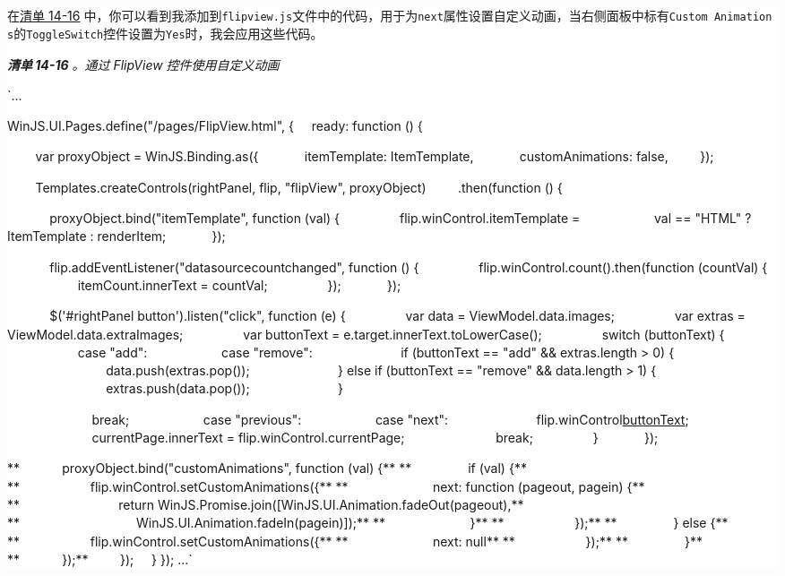 在[清单 14-16](#list_14_16) 中，你可以看到我添加到`flipview.js`文件中的代码，用于为`next`属性设置自定义动画，当右侧面板中标有`Custom Animations`的`ToggleSwitch`控件设置为`Yes`时，我会应用这些代码。

***清单 14-16** 。通过 FlipView 控件使用自定义动画*

`...

WinJS.UI.Pages.define("/pages/FlipView.html", {
    ready: function () {

        var proxyObject = WinJS.Binding.as({
            itemTemplate: ItemTemplate,
            customAnimations: false,
        });

        Templates.createControls(rightPanel, flip, "flipView", proxyObject)
        .then(function () {

            proxyObject.bind("itemTemplate", function (val) {
                flip.winControl.itemTemplate =
                    val == "HTML" ? ItemTemplate : renderItem;
            });

            flip.addEventListener("datasourcecountchanged", function () {
                flip.winControl.count().then(function (countVal) {
                    itemCount.innerText = countVal;
                });
            });

            $('#rightPanel button').listen("click", function (e) {
                var data = ViewModel.data.images;
                var extras = ViewModel.data.extraImages;
                var buttonText = e.target.innerText.toLowerCase();
                switch (buttonText) {
                    case "add":
                    case "remove":
                        if (buttonText == "add" && extras.length > 0) {
                            data.push(extras.pop());
                        } else if (buttonText == "remove" && data.length > 1) {
                            extras.push(data.pop());
                        }

                        break;
                    case "previous":
                    case "next":
                        flip.winControl[buttonText]();
                        currentPage.innerText = flip.winControl.currentPage;` `                        break;
                }
            });

**            proxyObject.bind("customAnimations", function (val) {**
**                if (val) {**
**                    flip.winControl.setCustomAnimations({**
**                        next: function (pageout, pagein) {**
**                            return WinJS.Promise.join([WinJS.UI.Animation.fadeOut(pageout),**
**                                 WinJS.UI.Animation.fadeIn(pagein)]);**
**                        }**
**                    });**
**                } else {**
**                    flip.winControl.setCustomAnimations({**
**                        next: null**
**                    });**
**                }**
**            });**
        });
    }
});
...`
